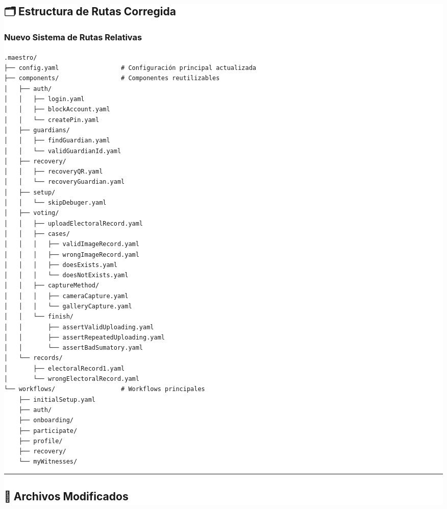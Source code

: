 
## 🗂️ Estructura de Rutas Corregida

### Nuevo Sistema de Rutas Relativas

```
.maestro/
├── config.yaml                 # Configuración principal actualizada
├── components/                 # Componentes reutilizables
│   ├── auth/
│   │   ├── login.yaml
│   │   ├── blockAccount.yaml
│   │   └── createPin.yaml
│   ├── guardians/
│   │   ├── findGuardian.yaml
│   │   └── validGuardianId.yaml
│   ├── recovery/
│   │   ├── recoveryQR.yaml
│   │   └── recoveryGuardian.yaml
│   ├── setup/
│   │   └── skipDebuger.yaml
│   ├── voting/
│   │   ├── uploadElectoralRecord.yaml
│   │   ├── cases/
│   │   │   ├── validImageRecord.yaml
│   │   │   ├── wrongImageRecord.yaml
│   │   │   ├── doesExists.yaml
│   │   │   └── doesNotExists.yaml
│   │   ├── captureMethod/
│   │   │   ├── cameraCapture.yaml
│   │   │   └── galleryCapture.yaml
│   │   └── finish/
│   │       ├── assertValidUploading.yaml
│   │       ├── assertRepeatedUploading.yaml
│   │       └── assertBadSumatory.yaml
│   └── records/
│       ├── electoralRecord1.yaml
│       └── wrongElectoralRecord.yaml
└── workflows/                  # Workflows principales
    ├── initialSetup.yaml
    ├── auth/
    ├── onboarding/
    ├── participate/
    ├── profile/
    ├── recovery/
    └── myWitnesses/
```

---

## 🔄 Archivos Modificados
